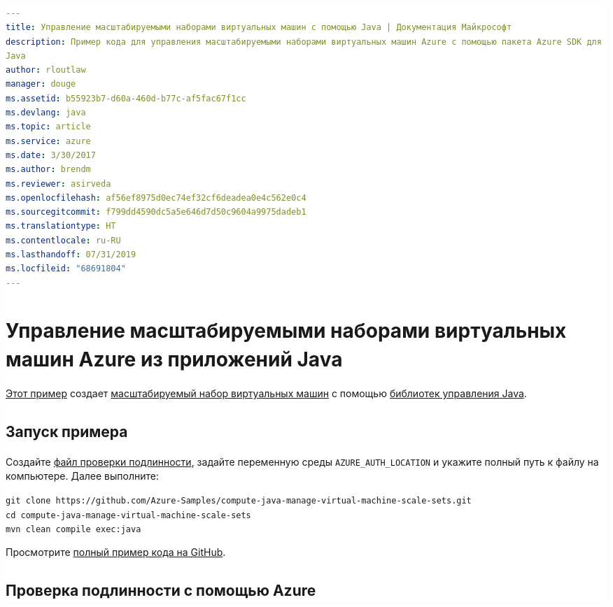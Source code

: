 ```yaml
---
title: Управление масштабируемыми наборами виртуальных машин с помощью Java | Документация Майкрософт
description: Пример кода для управления масштабируемыми наборами виртуальных машин Azure с помощью пакета Azure SDK для Java
author: rloutlaw
manager: douge
ms.assetid: b55923b7-d60a-460d-b77c-af5fac67f1cc
ms.devlang: java
ms.topic: article
ms.service: azure
ms.date: 3/30/2017
ms.author: brendm
ms.reviewer: asirveda
ms.openlocfilehash: af56ef8975d0ec74ef32cf6deadea0e4c562e0c4
ms.sourcegitcommit: f799dd4590dc5a5e646d7d50c9604a9975dadeb1
ms.translationtype: HT
ms.contentlocale: ru-RU
ms.lasthandoff: 07/31/2019
ms.locfileid: "68691804"
---
```

# <a name="manage-azure-virtual-machine-scale-sets-from-your-java-applications"></a>Управление масштабируемыми наборами виртуальных машин Azure из приложений Java

[Этот пример](https://github.com/Azure-Samples/compute-java-manage-virtual-machine-scale-sets) создает [масштабируемый набор виртуальных машин](https://docs.microsoft.com/azure/virtual-machine-scale-sets/virtual-machine-scale-sets-overview) с помощью [библиотек управления Java](https://github.com/Azure/azure-sdk-for-java). 

## <a name="run-the-sample"></a>Запуск примера

Создайте [файл проверки подлинности](https://github.com/Azure/azure-sdk-for-java/blob/master/AUTH.md), задайте переменную среды `AZURE_AUTH_LOCATION` и укажите полный путь к файлу на компьютере. Далее выполните:

```
git clone https://github.com/Azure-Samples/compute-java-manage-virtual-machine-scale-sets.git
cd compute-java-manage-virtual-machine-scale-sets
mvn clean compile exec:java
```

Просмотрите [полный пример кода на GitHub](https://github.com/Azure-Samples/compute-java-manage-virtual-machine-scale-sets/blob/master/src/main/java/com/microsoft/azure/management/compute/samples/ManageVirtualMachineScaleSet.java).

## <a name="authenticate-with-azure"></a>Проверка подлинности с помощью Azure

